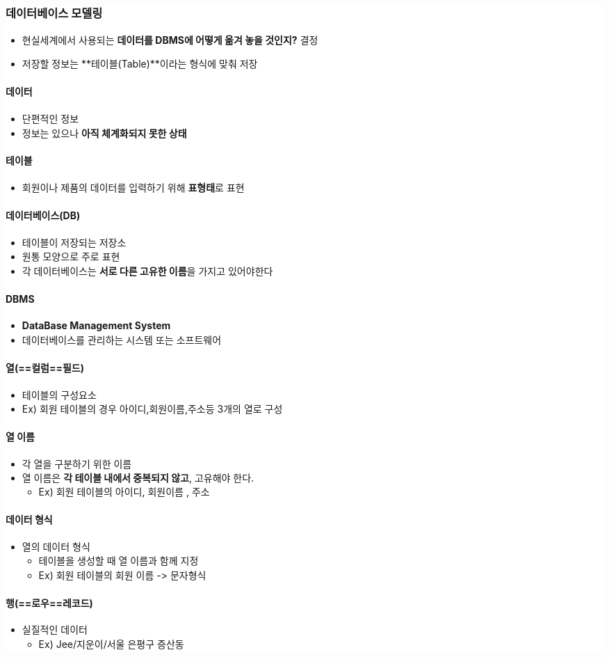 ### 데이터베이스 모델링

* 현실세계에서 사용되는 **데이터를 DBMS에 어떻게 옮겨 놓을 것인지?** 결정

* 저장할 정보는 **테이블(Table)**이라는 형식에 맞춰 저장



#### 데이터

* 단편적인 정보
* 정보는 있으나 **아직 체계화되지 못한 상태**



#### 테이블

* 회원이나 제품의 데이터를 입력하기 위해 **표형태**로 표현



#### 데이터베이스(DB)

* 테이블이 저장되는 저장소
* 원통 모양으로 주로 표현
* 각 데이터베이스는 **서로 다른 고유한 이름**을 가지고 있어야한다



#### DBMS

* **DataBase Management System**
* 데이터베이스를 관리하는 시스템 또는 소프트웨어



#### 열(==컬럼==필드)

* 테이블의 구성요소
* Ex) 회원 테이블의 경우 아이디,회원이름,주소등 3개의 열로 구성



#### 열 이름

* 각 열을 구분하기 위한 이름
* 열 이름은 **각 테이블 내에서 중복되지 않고**, 고유해야 한다.
  * Ex) 회원 테이블의 아이디, 회원이름 , 주소



#### 데이터 형식

* 열의 데이터 형식
  * 테이블을 생성할 때 열 이름과 함께 지정
  * Ex) 회원 테이블의 회원 이름 -> 문자형식



#### 행(==로우==레코드)

* 실질적인 데이터
  * Ex) Jee/지운이/서울 은평구 증산동
